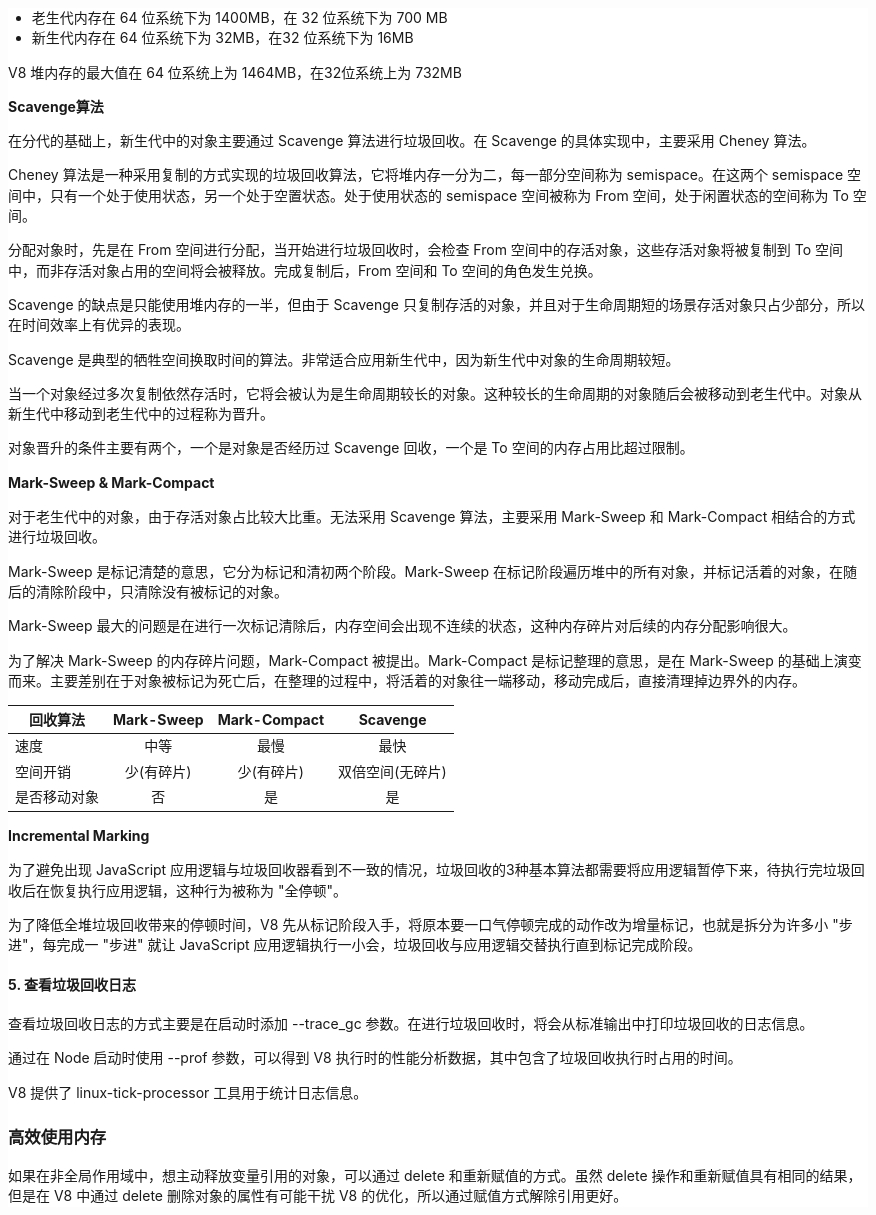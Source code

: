 * 老生代内存在 64 位系统下为 1400MB，在 32 位系统下为 700 MB
* 新生代内存在 64 位系统下为 32MB，在32 位系统下为 16MB

V8 堆内存的最大值在 64 位系统上为 1464MB，在32位系统上为 732MB

**Scavenge算法**

在分代的基础上，新生代中的对象主要通过 Scavenge 算法进行垃圾回收。在 Scavenge 的具体实现中，主要采用 Cheney 算法。

Cheney 算法是一种采用复制的方式实现的垃圾回收算法，它将堆内存一分为二，每一部分空间称为 semispace。在这两个 semispace 空间中，只有一个处于使用状态，另一个处于空置状态。处于使用状态的 semispace 空间被称为 From 空间，处于闲置状态的空间称为 To 空间。

分配对象时，先是在 From 空间进行分配，当开始进行垃圾回收时，会检查 From 空间中的存活对象，这些存活对象将被复制到 To 空间中，而非存活对象占用的空间将会被释放。完成复制后，From 空间和 To 空间的角色发生兑换。

Scavenge 的缺点是只能使用堆内存的一半，但由于 Scavenge 只复制存活的对象，并且对于生命周期短的场景存活对象只占少部分，所以在时间效率上有优异的表现。

Scavenge 是典型的牺牲空间换取时间的算法。非常适合应用新生代中，因为新生代中对象的生命周期较短。

当一个对象经过多次复制依然存活时，它将会被认为是生命周期较长的对象。这种较长的生命周期的对象随后会被移动到老生代中。对象从新生代中移动到老生代中的过程称为晋升。

对象晋升的条件主要有两个，一个是对象是否经历过 Scavenge 回收，一个是 To 空间的内存占用比超过限制。

**Mark-Sweep & Mark-Compact**

对于老生代中的对象，由于存活对象占比较大比重。无法采用 Scavenge 算法，主要采用 Mark-Sweep 和 Mark-Compact 相结合的方式进行垃圾回收。

Mark-Sweep 是标记清楚的意思，它分为标记和清初两个阶段。Mark-Sweep 在标记阶段遍历堆中的所有对象，并标记活着的对象，在随后的清除阶段中，只清除没有被标记的对象。

Mark-Sweep 最大的问题是在进行一次标记清除后，内存空间会出现不连续的状态，这种内存碎片对后续的内存分配影响很大。

为了解决 Mark-Sweep 的内存碎片问题，Mark-Compact 被提出。Mark-Compact 是标记整理的意思，是在 Mark-Sweep 的基础上演变而来。主要差别在于对象被标记为死亡后，在整理的过程中，将活着的对象往一端移动，移动完成后，直接清理掉边界外的内存。

| 回收算法 		| Mark-Sweep | Mark-Compact| Scavenge   |
| ---------- |:----------:| :-----------:|:---------:|
| 速度    		| 中等 			| 最慢        |最快         |
| 空间开销    | 少(有碎片)   | 少(有碎片)   |双倍空间(无碎片)|
| 是否移动对象 | 否          | 是   		|     是       |

**Incremental Marking**

为了避免出现 JavaScript 应用逻辑与垃圾回收器看到不一致的情况，垃圾回收的3种基本算法都需要将应用逻辑暂停下来，待执行完垃圾回收后在恢复执行应用逻辑，这种行为被称为 "全停顿"。

为了降低全堆垃圾回收带来的停顿时间，V8 先从标记阶段入手，将原本要一口气停顿完成的动作改为增量标记，也就是拆分为许多小 "步进"，每完成一 "步进" 就让 JavaScript 应用逻辑执行一小会，垃圾回收与应用逻辑交替执行直到标记完成阶段。


#### 5. 查看垃圾回收日志

查看垃圾回收日志的方式主要是在启动时添加 --trace_gc 参数。在进行垃圾回收时，将会从标准输出中打印垃圾回收的日志信息。

通过在 Node 启动时使用 --prof 参数，可以得到 V8 执行时的性能分析数据，其中包含了垃圾回收执行时占用的时间。

V8 提供了 linux-tick-processor 工具用于统计日志信息。

### 高效使用内存

如果在非全局作用域中，想主动释放变量引用的对象，可以通过 delete 和重新赋值的方式。虽然 delete 操作和重新赋值具有相同的结果，但是在 V8 中通过 delete 删除对象的属性有可能干扰 V8 的优化，所以通过赋值方式解除引用更好。
